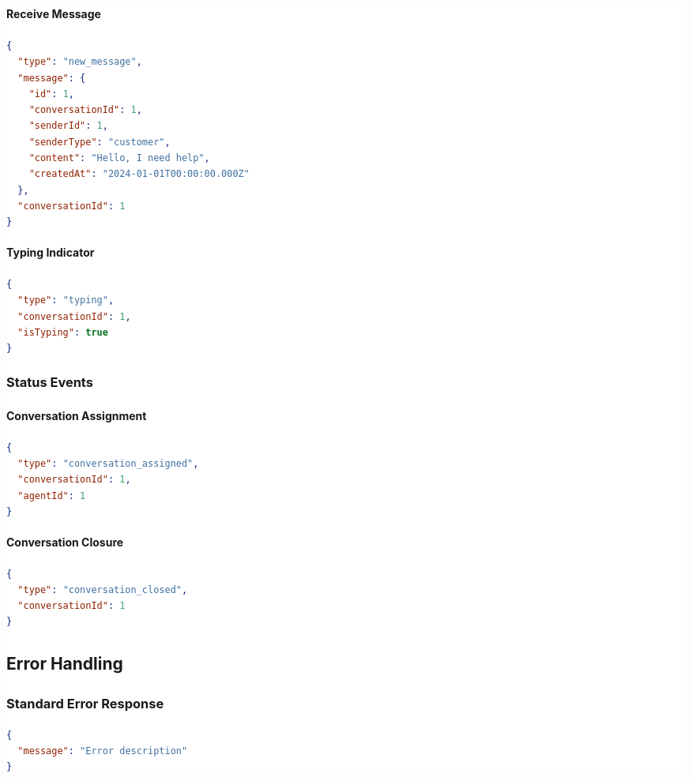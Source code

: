 #### Receive Message
```json
{
  "type": "new_message",
  "message": {
    "id": 1,
    "conversationId": 1,
    "senderId": 1,
    "senderType": "customer",
    "content": "Hello, I need help",
    "createdAt": "2024-01-01T00:00:00.000Z"
  },
  "conversationId": 1
}
```

#### Typing Indicator
```json
{
  "type": "typing",
  "conversationId": 1,
  "isTyping": true
}
```

### Status Events

#### Conversation Assignment
```json
{
  "type": "conversation_assigned",
  "conversationId": 1,
  "agentId": 1
}
```

#### Conversation Closure
```json
{
  "type": "conversation_closed",
  "conversationId": 1
}
```

## Error Handling

### Standard Error Response
```json
{
  "message": "Error description"
}
```
